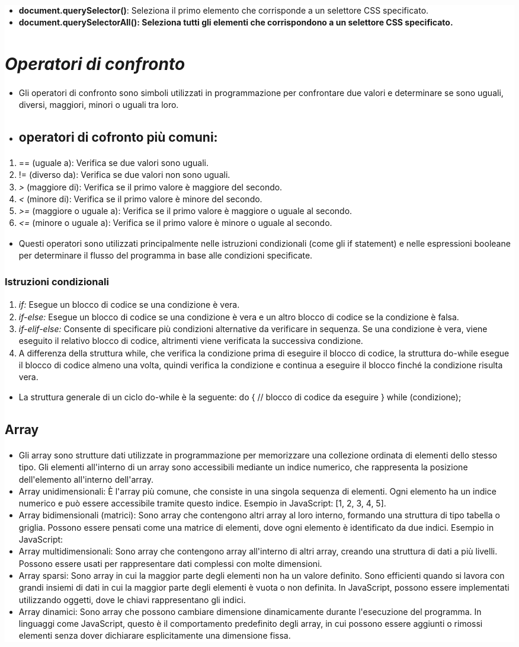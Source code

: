   - **document.querySelector()**: Seleziona il primo elemento che corrisponde a un selettore CSS specificato.
  - **document.querySelectorAll(): Seleziona tutti gli elementi che corrispondono a un selettore CSS specificato.**

# _Operatori di confronto_

- Gli operatori di confronto sono simboli utilizzati in programmazione per confrontare due valori e determinare se sono uguali, diversi, maggiori, minori o uguali tra loro.

- ## operatori di cofronto più comuni:

1. == (uguale a): Verifica se due valori sono uguali.
2. != (diverso da): Verifica se due valori non sono uguali.
3. _>_ (maggiore di): Verifica se il primo valore è maggiore del secondo.
4. _<_ (minore di): Verifica se il primo valore è minore del secondo.
5. _>=_ (maggiore o uguale a): Verifica se il primo valore è maggiore o uguale al secondo.
6. _<=_ (minore o uguale a): Verifica se il primo valore è minore o uguale al secondo.

- Questi operatori sono utilizzati principalmente nelle istruzioni condizionali (come gli if statement) e nelle espressioni booleane per determinare il flusso del programma in base alle condizioni specificate.

### Istruzioni condizionali

1. _if:_ Esegue un blocco di codice se una condizione è vera.
2. _if-else:_ Esegue un blocco di codice se una condizione è vera e un altro blocco di codice se la condizione è falsa.
3. _if-elif-else:_ Consente di specificare più condizioni alternative da verificare in sequenza. Se una condizione è vera, viene eseguito il relativo blocco di codice, altrimenti viene verificata la successiva condizione.
4. A differenza della struttura while, che verifica la condizione prima di eseguire il blocco di codice, la struttura do-while esegue il blocco di codice almeno una volta, quindi verifica la condizione e continua a eseguire il blocco finché la condizione risulta vera.

- La struttura generale di un ciclo do-while è la seguente:
  do {
  // blocco di codice da eseguire
  } while (condizione);

## Array

- Gli array sono strutture dati utilizzate in programmazione per memorizzare una collezione ordinata di elementi dello stesso tipo. Gli elementi all'interno di un array sono accessibili mediante un indice numerico, che rappresenta la posizione dell'elemento all'interno dell'array.
- Array unidimensionali: È l'array più comune, che consiste in una singola sequenza di elementi. Ogni elemento ha un indice numerico e può essere accessibile tramite questo indice. Esempio in JavaScript: [1, 2, 3, 4, 5].
- Array bidimensionali (matrici): Sono array che contengono altri array al loro interno, formando una struttura di tipo tabella o griglia. Possono essere pensati come una matrice di elementi, dove ogni elemento è identificato da due indici. Esempio in JavaScript:
- Array multidimensionali: Sono array che contengono array all'interno di altri array, creando una struttura di dati a più livelli. Possono essere usati per rappresentare dati complessi con molte dimensioni.
- Array sparsi: Sono array in cui la maggior parte degli elementi non ha un valore definito. Sono efficienti quando si lavora con grandi insiemi di dati in cui la maggior parte degli elementi è vuota o non definita. In JavaScript, possono essere implementati utilizzando oggetti, dove le chiavi rappresentano gli indici.
- Array dinamici: Sono array che possono cambiare dimensione dinamicamente durante l'esecuzione del programma. In linguaggi come JavaScript, questo è il comportamento predefinito degli array, in cui possono essere aggiunti o rimossi elementi senza dover dichiarare esplicitamente una dimensione fissa.
